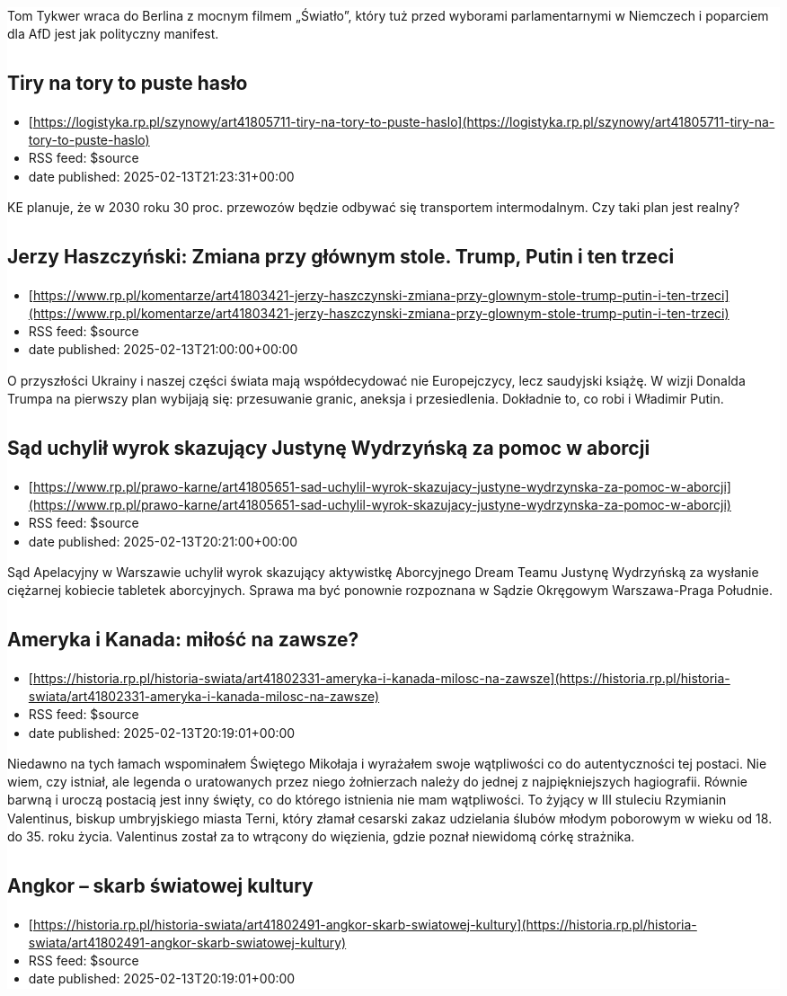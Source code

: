 Tom Tykwer wraca do Berlina z mocnym filmem „Światło”, który tuż przed wyborami parlamentarnymi w Niemczech i poparciem dla AfD jest jak polityczny manifest.

## Tiry na tory to puste hasło
 - [https://logistyka.rp.pl/szynowy/art41805711-tiry-na-tory-to-puste-haslo](https://logistyka.rp.pl/szynowy/art41805711-tiry-na-tory-to-puste-haslo)
 - RSS feed: $source
 - date published: 2025-02-13T21:23:31+00:00

KE planuje, że w 2030 roku 30 proc. przewozów będzie odbywać się transportem intermodalnym. Czy taki plan jest realny?

## Jerzy Haszczyński: Zmiana przy głównym stole. Trump, Putin i ten trzeci
 - [https://www.rp.pl/komentarze/art41803421-jerzy-haszczynski-zmiana-przy-glownym-stole-trump-putin-i-ten-trzeci](https://www.rp.pl/komentarze/art41803421-jerzy-haszczynski-zmiana-przy-glownym-stole-trump-putin-i-ten-trzeci)
 - RSS feed: $source
 - date published: 2025-02-13T21:00:00+00:00

O przyszłości Ukrainy i naszej części świata mają współdecydować nie Europejczycy, lecz saudyjski książę. W wizji Donalda Trumpa na pierwszy plan wybijają się: przesuwanie granic, aneksja i przesiedlenia. Dokładnie to, co robi i Władimir Putin.

## Sąd uchylił wyrok skazujący Justynę Wydrzyńską za pomoc w aborcji
 - [https://www.rp.pl/prawo-karne/art41805651-sad-uchylil-wyrok-skazujacy-justyne-wydrzynska-za-pomoc-w-aborcji](https://www.rp.pl/prawo-karne/art41805651-sad-uchylil-wyrok-skazujacy-justyne-wydrzynska-za-pomoc-w-aborcji)
 - RSS feed: $source
 - date published: 2025-02-13T20:21:00+00:00

Sąd Apelacyjny w Warszawie uchylił wyrok skazujący aktywistkę Aborcyjnego Dream Teamu Justynę Wydrzyńską za wysłanie ciężarnej kobiecie tabletek aborcyjnych. Sprawa ma być ponownie rozpoznana w Sądzie Okręgowym Warszawa-Praga Południe.

## Ameryka i Kanada: miłość na zawsze?
 - [https://historia.rp.pl/historia-swiata/art41802331-ameryka-i-kanada-milosc-na-zawsze](https://historia.rp.pl/historia-swiata/art41802331-ameryka-i-kanada-milosc-na-zawsze)
 - RSS feed: $source
 - date published: 2025-02-13T20:19:01+00:00

Niedawno na tych łamach wspominałem Świętego Mikołaja i wyrażałem swoje wątpliwości co do autentyczności tej postaci. Nie wiem, czy istniał, ale legenda o uratowanych przez niego żołnierzach należy do jednej z najpiękniejszych hagiografii. Równie barwną i uroczą postacią jest inny święty, co do którego istnienia nie mam wątpliwości. To żyjący w III stuleciu Rzymianin Valentinus, biskup umbryjskiego miasta Terni, który złamał cesarski zakaz udzielania ślubów młodym poborowym w wieku od 18. do 35. roku życia. Valentinus został za to wtrącony do więzienia, gdzie poznał niewidomą córkę strażnika.

## Angkor – skarb światowej kultury
 - [https://historia.rp.pl/historia-swiata/art41802491-angkor-skarb-swiatowej-kultury](https://historia.rp.pl/historia-swiata/art41802491-angkor-skarb-swiatowej-kultury)
 - RSS feed: $source
 - date published: 2025-02-13T20:19:01+00:00
